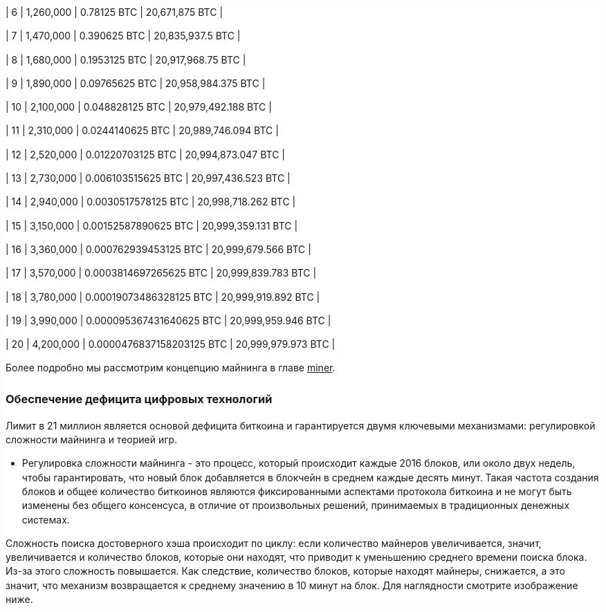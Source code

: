 | 6 | 1,260,000 | 0.78125 BTC | 20,671,875 BTC |

| 7 | 1,470,000 | 0.390625 BTC | 20,835,937.5 BTC |

| 8 | 1,680,000 | 0.1953125 BTC | 20,917,968.75 BTC |

| 9 | 1,890,000 | 0.09765625 BTC | 20,958,984.375 BTC |

| 10 | 2,100,000 | 0.048828125 BTC | 20,979,492.188 BTC |

| 11 | 2,310,000 | 0.0244140625 BTC | 20,989,746.094 BTC |

| 12 | 2,520,000 | 0.01220703125 BTC | 20,994,873.047 BTC |

| 13 | 2,730,000 | 0.006103515625 BTC | 20,997,436.523 BTC |

| 14 | 2,940,000 | 0.0030517578125 BTC | 20,998,718.262 BTC |

| 15 | 3,150,000 | 0.00152587890625 BTC | 20,999,359.131 BTC |

| 16 | 3,360,000 | 0.000762939453125 BTC | 20,999,679.566 BTC |

| 17 | 3,570,000 | 0.0003814697265625 BTC | 20,999,839.783 BTC |

| 18 | 3,780,000 | 0.00019073486328125 BTC | 20,999,919.892 BTC |

| 19 | 3,990,000 | 0.000095367431640625 BTC | 20,999,959.946 BTC |

| 20 | 4,200,000 | 0.0000476837158203125 BTC | 20,999,979.973 BTC |

Более подробно мы рассмотрим концепцию майнинга в главе [miner](https://planb.network/courses/2b7dc507-81e3-4b70-88e6-41ed44239966/dbb8264a-7434-57e4-9d1b-fbd1bae37fdf).

### Обеспечение дефицита цифровых технологий

Лимит в 21 миллион является основой дефицита биткоина и гарантируется двумя ключевыми механизмами: регулировкой сложности майнинга и теорией игр.

- Регулировка сложности майнинга - это процесс, который происходит каждые 2016 блоков, или около двух недель, чтобы гарантировать, что новый блок добавляется в блокчейн в среднем каждые десять минут. Такая частота создания блоков и общее количество биткоинов являются фиксированными аспектами протокола биткоина и не могут быть изменены без общего консенсуса, в отличие от произвольных решений, принимаемых в традиционных денежных системах.

Сложность поиска достоверного хэша происходит по циклу: если количество майнеров увеличивается, значит, увеличивается и количество блоков, которые они находят, что приводит к уменьшению среднего времени поиска блока. Из-за этого сложность повышается. Как следствие, количество блоков, которые находят майнеры, снижается, а это значит, что механизм возвращается к среднему значению в 10 минут на блок. Для наглядности смотрите изображение ниже.
